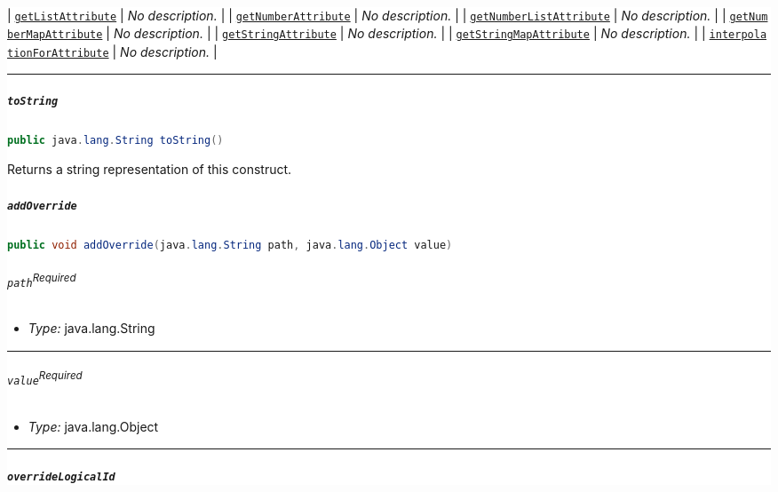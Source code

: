 | <code><a href="#rhizo-co-terraform-provider-oci.dataOciOdaOdaPrivateEndpointAttachment.DataOciOdaOdaPrivateEndpointAttachment.getListAttribute">getListAttribute</a></code> | *No description.* |
| <code><a href="#rhizo-co-terraform-provider-oci.dataOciOdaOdaPrivateEndpointAttachment.DataOciOdaOdaPrivateEndpointAttachment.getNumberAttribute">getNumberAttribute</a></code> | *No description.* |
| <code><a href="#rhizo-co-terraform-provider-oci.dataOciOdaOdaPrivateEndpointAttachment.DataOciOdaOdaPrivateEndpointAttachment.getNumberListAttribute">getNumberListAttribute</a></code> | *No description.* |
| <code><a href="#rhizo-co-terraform-provider-oci.dataOciOdaOdaPrivateEndpointAttachment.DataOciOdaOdaPrivateEndpointAttachment.getNumberMapAttribute">getNumberMapAttribute</a></code> | *No description.* |
| <code><a href="#rhizo-co-terraform-provider-oci.dataOciOdaOdaPrivateEndpointAttachment.DataOciOdaOdaPrivateEndpointAttachment.getStringAttribute">getStringAttribute</a></code> | *No description.* |
| <code><a href="#rhizo-co-terraform-provider-oci.dataOciOdaOdaPrivateEndpointAttachment.DataOciOdaOdaPrivateEndpointAttachment.getStringMapAttribute">getStringMapAttribute</a></code> | *No description.* |
| <code><a href="#rhizo-co-terraform-provider-oci.dataOciOdaOdaPrivateEndpointAttachment.DataOciOdaOdaPrivateEndpointAttachment.interpolationForAttribute">interpolationForAttribute</a></code> | *No description.* |

---

##### `toString` <a name="toString" id="rhizo-co-terraform-provider-oci.dataOciOdaOdaPrivateEndpointAttachment.DataOciOdaOdaPrivateEndpointAttachment.toString"></a>

```java
public java.lang.String toString()
```

Returns a string representation of this construct.

##### `addOverride` <a name="addOverride" id="rhizo-co-terraform-provider-oci.dataOciOdaOdaPrivateEndpointAttachment.DataOciOdaOdaPrivateEndpointAttachment.addOverride"></a>

```java
public void addOverride(java.lang.String path, java.lang.Object value)
```

###### `path`<sup>Required</sup> <a name="path" id="rhizo-co-terraform-provider-oci.dataOciOdaOdaPrivateEndpointAttachment.DataOciOdaOdaPrivateEndpointAttachment.addOverride.parameter.path"></a>

- *Type:* java.lang.String

---

###### `value`<sup>Required</sup> <a name="value" id="rhizo-co-terraform-provider-oci.dataOciOdaOdaPrivateEndpointAttachment.DataOciOdaOdaPrivateEndpointAttachment.addOverride.parameter.value"></a>

- *Type:* java.lang.Object

---

##### `overrideLogicalId` <a name="overrideLogicalId" id="rhizo-co-terraform-provider-oci.dataOciOdaOdaPrivateEndpointAttachment.DataOciOdaOdaPrivateEndpointAttachment.overrideLogicalId"></a>
